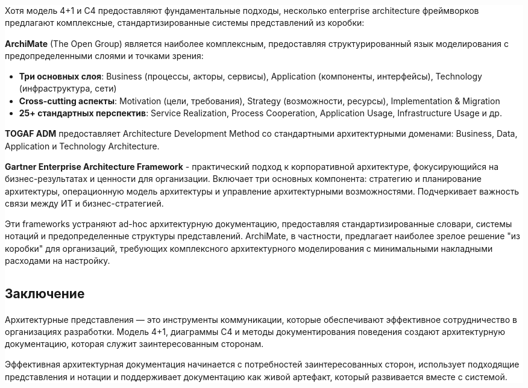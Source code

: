 Хотя модель 4+1 и C4 предоставляют фундаментальные подходы, несколько enterprise architecture фреймворков предлагают комплексные, стандартизированные системы представлений из коробки:

**ArchiMate** (The Open Group) является наиболее комплексным, предоставляя структурированный язык моделирования с предопределенными слоями и точками зрения:
- **Три основных слоя**: Business (процессы, акторы, сервисы), Application (компоненты, интерфейсы), Technology (инфраструктура, сети)
- **Cross-cutting аспекты**: Motivation (цели, требования), Strategy (возможности, ресурсы), Implementation & Migration
- **25+ стандартных перспектив**: Service Realization, Process Cooperation, Application Usage, Infrastructure Usage и др.

**TOGAF ADM** предоставляет Architecture Development Method со стандартными архитектурными доменами: Business, Data, Application и Technology Architecture.

**Gartner Enterprise Architecture Framework** - практический подход к корпоративной архитектуре, фокусирующийся на бизнес-результатах и ценности для организации. Включает три основных компонента: стратегию и планирование архитектуры, операционную модель архитектуры и управление архитектурными возможностями. Подчеркивает важность связи между ИТ и бизнес-стратегией.

Эти frameworks устраняют ad-hoc архитектурную документацию, предоставляя стандартизированные словари, системы нотаций и предопределенные структуры представлений. ArchiMate, в частности, предлагает наиболее зрелое решение "из коробки" для организаций, требующих комплексного архитектурного моделирования с минимальными накладными расходами на настройку.

## Заключение

Архитектурные представления — это инструменты коммуникации, которые обеспечивают эффективное сотрудничество в организациях разработки. Модель 4+1, диаграммы C4 и методы документирования поведения создают архитектурную документацию, которая служит заинтересованным сторонам.

Эффективная архитектурная документация начинается с потребностей заинтересованных сторон, использует подходящие представления и нотации и поддерживает документацию как живой артефакт, который развивается вместе с системой.